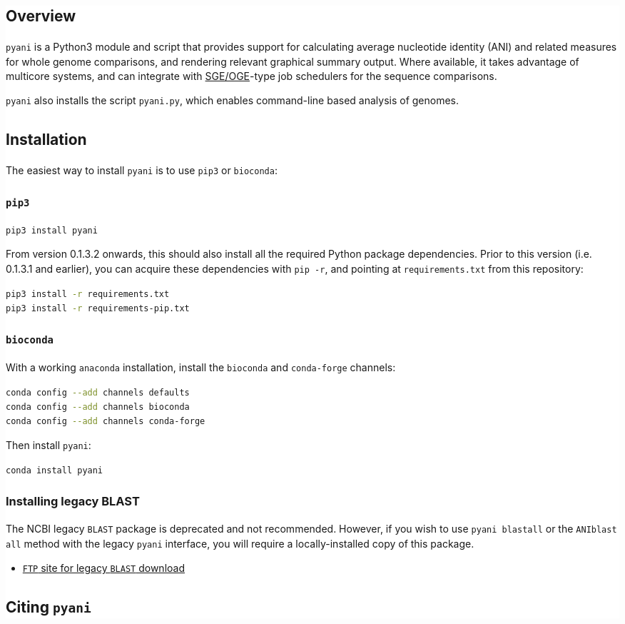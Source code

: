 

## Overview

`pyani` is a Python3 module and script that provides support for calculating average nucleotide identity (ANI) and related measures for whole genome comparisons, and rendering relevant graphical summary output. Where available, it takes advantage of multicore systems, and can integrate with [SGE/OGE](http://gridscheduler.sourceforge.net/)-type job schedulers for the sequence comparisons.

`pyani` also installs the script `pyani.py`, which enables command-line based analysis of genomes.

## Installation

The easiest way to install `pyani` is to use `pip3` or `bioconda`:

### `pip3`

```bash
pip3 install pyani
```

From version 0.1.3.2 onwards, this should also install all the required Python package dependencies. Prior to this version (i.e. 0.1.3.1 and earlier), you can acquire these dependencies with `pip -r`, and pointing at `requirements.txt` from this repository:

```bash
pip3 install -r requirements.txt
pip3 install -r requirements-pip.txt
```

### `bioconda`

With a working `anaconda` installation, install the `bioconda` and `conda-forge` channels:

```bash
conda config --add channels defaults
conda config --add channels bioconda
conda config --add channels conda-forge
```

Then install `pyani`:

```bash
conda install pyani
```

### Installing legacy BLAST

The NCBI legacy `BLAST` package is deprecated and not recommended. However, if you wish to use `pyani blastall` or the `ANIblastall` method with the legacy `pyani` interface, you will require a locally-installed copy of this package.

- [`FTP` site for legacy `BLAST` download](ftp://ftp.ncbi.nlm.nih.gov/blast/executables/legacy.NOTSUPPORTED/)

## Citing `pyani`
